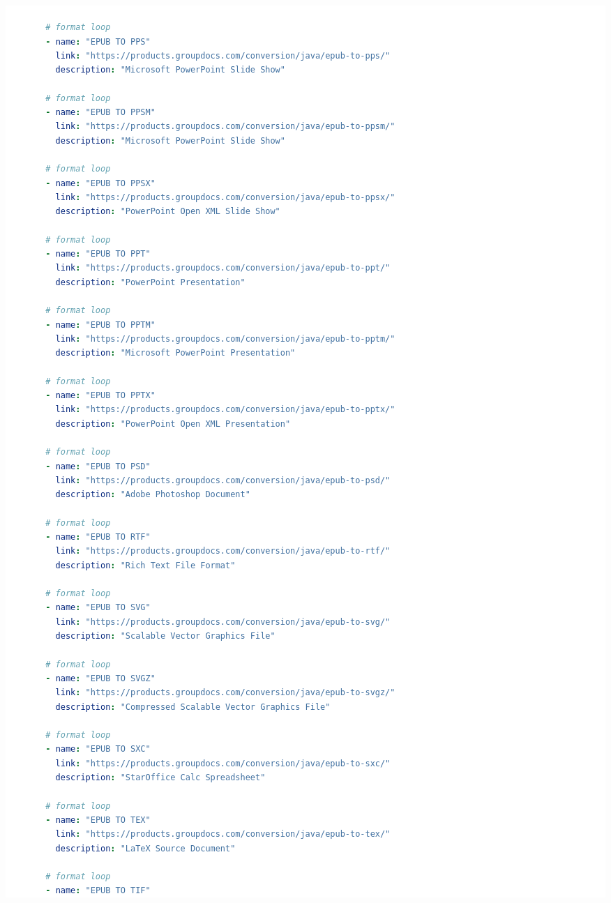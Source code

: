 ```yaml

        # format loop
        - name: "EPUB TO PPS"
          link: "https://products.groupdocs.com/conversion/java/epub-to-pps/"
          description: "Microsoft PowerPoint Slide Show"

        # format loop
        - name: "EPUB TO PPSM"
          link: "https://products.groupdocs.com/conversion/java/epub-to-ppsm/"
          description: "Microsoft PowerPoint Slide Show"

        # format loop
        - name: "EPUB TO PPSX"
          link: "https://products.groupdocs.com/conversion/java/epub-to-ppsx/"
          description: "PowerPoint Open XML Slide Show"

        # format loop
        - name: "EPUB TO PPT"
          link: "https://products.groupdocs.com/conversion/java/epub-to-ppt/"
          description: "PowerPoint Presentation"

        # format loop
        - name: "EPUB TO PPTM"
          link: "https://products.groupdocs.com/conversion/java/epub-to-pptm/"
          description: "Microsoft PowerPoint Presentation"

        # format loop
        - name: "EPUB TO PPTX"
          link: "https://products.groupdocs.com/conversion/java/epub-to-pptx/"
          description: "PowerPoint Open XML Presentation"

        # format loop
        - name: "EPUB TO PSD"
          link: "https://products.groupdocs.com/conversion/java/epub-to-psd/"
          description: "Adobe Photoshop Document"

        # format loop
        - name: "EPUB TO RTF"
          link: "https://products.groupdocs.com/conversion/java/epub-to-rtf/"
          description: "Rich Text File Format"

        # format loop
        - name: "EPUB TO SVG"
          link: "https://products.groupdocs.com/conversion/java/epub-to-svg/"
          description: "Scalable Vector Graphics File"

        # format loop
        - name: "EPUB TO SVGZ"
          link: "https://products.groupdocs.com/conversion/java/epub-to-svgz/"
          description: "Compressed Scalable Vector Graphics File"

        # format loop
        - name: "EPUB TO SXC"
          link: "https://products.groupdocs.com/conversion/java/epub-to-sxc/"
          description: "StarOffice Calc Spreadsheet"

        # format loop
        - name: "EPUB TO TEX"
          link: "https://products.groupdocs.com/conversion/java/epub-to-tex/"
          description: "LaTeX Source Document"

        # format loop
        - name: "EPUB TO TIF"
```